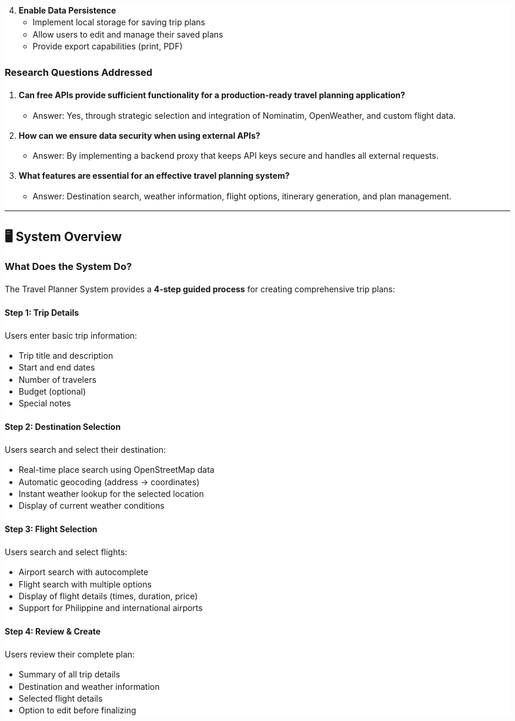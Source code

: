 4. **Enable Data Persistence**
   - Implement local storage for saving trip plans
   - Allow users to edit and manage their saved plans
   - Provide export capabilities (print, PDF)

### Research Questions Addressed

1. **Can free APIs provide sufficient functionality for a production-ready travel planning application?**
   - Answer: Yes, through strategic selection and integration of Nominatim, OpenWeather, and custom flight data.

2. **How can we ensure data security when using external APIs?**
   - Answer: By implementing a backend proxy that keeps API keys secure and handles all external requests.

3. **What features are essential for an effective travel planning system?**
   - Answer: Destination search, weather information, flight options, itinerary generation, and plan management.

---

## 🖥️ System Overview

### What Does the System Do?

The Travel Planner System provides a **4-step guided process** for creating comprehensive trip plans:

#### **Step 1: Trip Details**
Users enter basic trip information:
- Trip title and description
- Start and end dates
- Number of travelers
- Budget (optional)
- Special notes

#### **Step 2: Destination Selection**
Users search and select their destination:
- Real-time place search using OpenStreetMap data
- Automatic geocoding (address → coordinates)
- Instant weather lookup for the selected location
- Display of current weather conditions

#### **Step 3: Flight Selection**
Users search and select flights:
- Airport search with autocomplete
- Flight search with multiple options
- Display of flight details (times, duration, price)
- Support for Philippine and international airports

#### **Step 4: Review & Create**
Users review their complete plan:
- Summary of all trip details
- Destination and weather information
- Selected flight details
- Option to edit before finalizing

